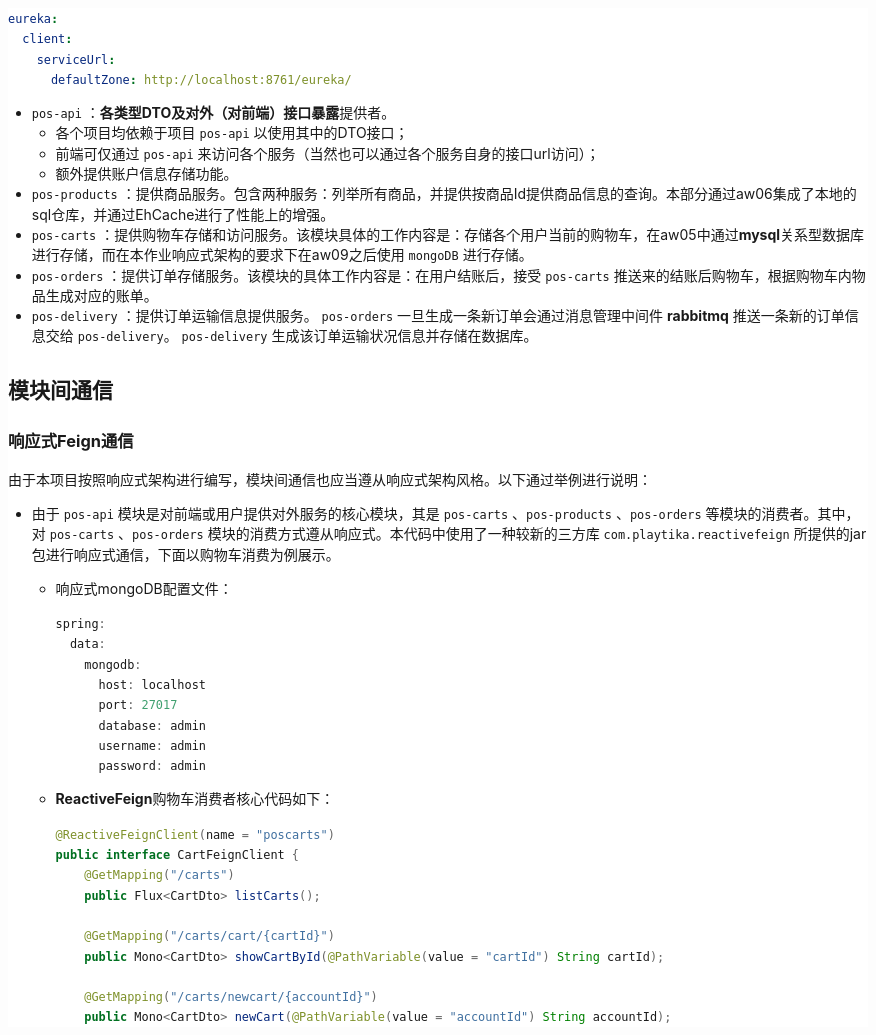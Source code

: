 ```yml
eureka:
  client:
    serviceUrl:
      defaultZone: http://localhost:8761/eureka/
```

* `pos-api` ：**各类型DTO及对外（对前端）接口暴露**提供者。
  * 各个项目均依赖于项目 `pos-api` 以使用其中的DTO接口；
  * 前端可仅通过 `pos-api` 来访问各个服务（当然也可以通过各个服务自身的接口url访问）；
  * 额外提供账户信息存储功能。
* `pos-products` ：提供商品服务。包含两种服务：列举所有商品，并提供按商品Id提供商品信息的查询。本部分通过aw06集成了本地的sql仓库，并通过EhCache进行了性能上的增强。
* `pos-carts` ：提供购物车存储和访问服务。该模块具体的工作内容是：存储各个用户当前的购物车，在aw05中通过**mysql**关系型数据库进行存储，而在本作业响应式架构的要求下在aw09之后使用 `mongoDB` 进行存储。
* `pos-orders` ：提供订单存储服务。该模块的具体工作内容是：在用户结账后，接受 `pos-carts` 推送来的结账后购物车，根据购物车内物品生成对应的账单。
* `pos-delivery` ：提供订单运输信息提供服务。 `pos-orders` 一旦生成一条新订单会通过消息管理中间件 **rabbitmq** 推送一条新的订单信息交给 `pos-delivery`。 `pos-delivery` 生成该订单运输状况信息并存储在数据库。 



## 模块间通信

### 响应式Feign通信

由于本项目按照响应式架构进行编写，模块间通信也应当遵从响应式架构风格。以下通过举例进行说明：

* 由于 `pos-api` 模块是对前端或用户提供对外服务的核心模块，其是 `pos-carts` 、`pos-products` 、`pos-orders` 等模块的消费者。其中，对 `pos-carts` 、`pos-orders` 模块的消费方式遵从响应式。本代码中使用了一种较新的三方库 `com.playtika.reactivefeign` 所提供的jar包进行响应式通信，下面以购物车消费为例展示。

  * 响应式mongoDB配置文件：

    ```java
    spring:
      data:
        mongodb:
          host: localhost
          port: 27017
          database: admin
          username: admin
          password: admin
    ```

  * **ReactiveFeign**购物车消费者核心代码如下：

    ```Java
    @ReactiveFeignClient(name = "poscarts")
    public interface CartFeignClient {
        @GetMapping("/carts")
        public Flux<CartDto> listCarts();
    
        @GetMapping("/carts/cart/{cartId}")
        public Mono<CartDto> showCartById(@PathVariable(value = "cartId") String cartId);
    
        @GetMapping("/carts/newcart/{accountId}")
        public Mono<CartDto> newCart(@PathVariable(value = "accountId") String accountId);
    